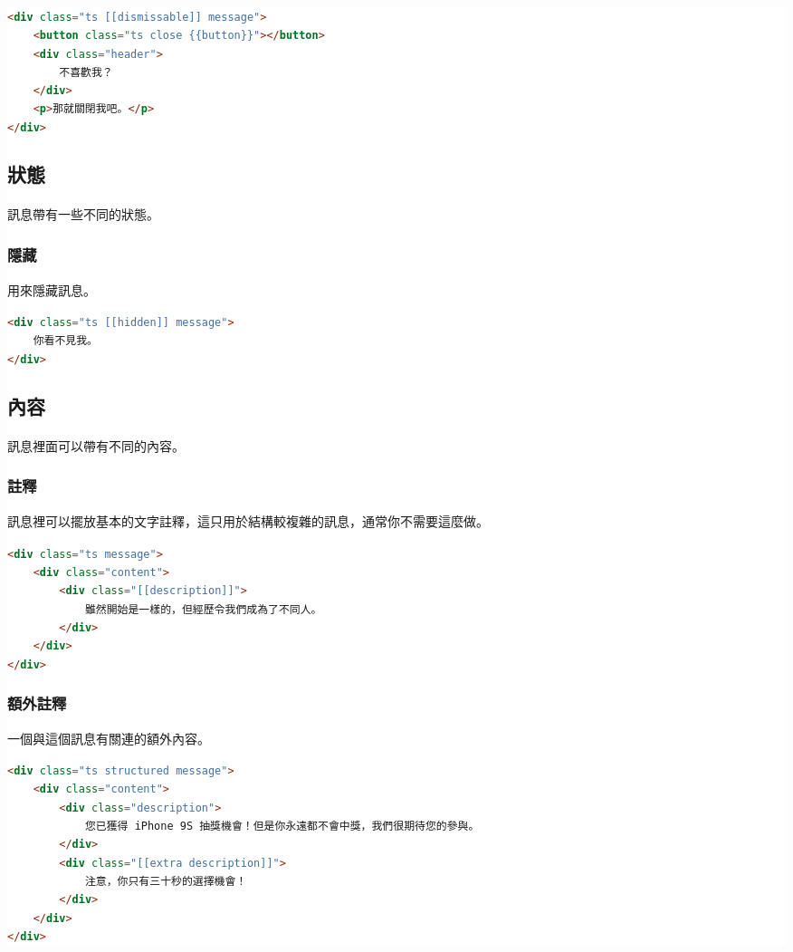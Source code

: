 ```html
<div class="ts [[dismissable]] message">
    <button class="ts close {{button}}"></button>
    <div class="header">
        不喜歡我？
    </div>
    <p>那就關閉我吧。</p>
</div>
```

## 狀態

訊息帶有一些不同的狀態。

### 隱藏

用來隱藏訊息。

```html
<div class="ts [[hidden]] message">
    你看不見我。
</div>
```

## 內容

訊息裡面可以帶有不同的內容。

### 註釋

訊息裡可以擺放基本的文字註釋，這只用於結構較複雜的訊息，通常你不需要這麼做。

```html
<div class="ts message">
    <div class="content">
        <div class="[[description]]">
            雖然開始是一樣的，但經歷令我們成為了不同人。
        </div>
    </div>
</div>
```

### 額外註釋

一個與這個訊息有關連的額外內容。

```html
<div class="ts structured message">
    <div class="content">
        <div class="description">
            您已獲得 iPhone 9S 抽獎機會！但是你永遠都不會中獎，我們很期待您的參與。
        </div>
        <div class="[[extra description]]">
            注意，你只有三十秒的選擇機會！
        </div>
    </div>
</div>
```
